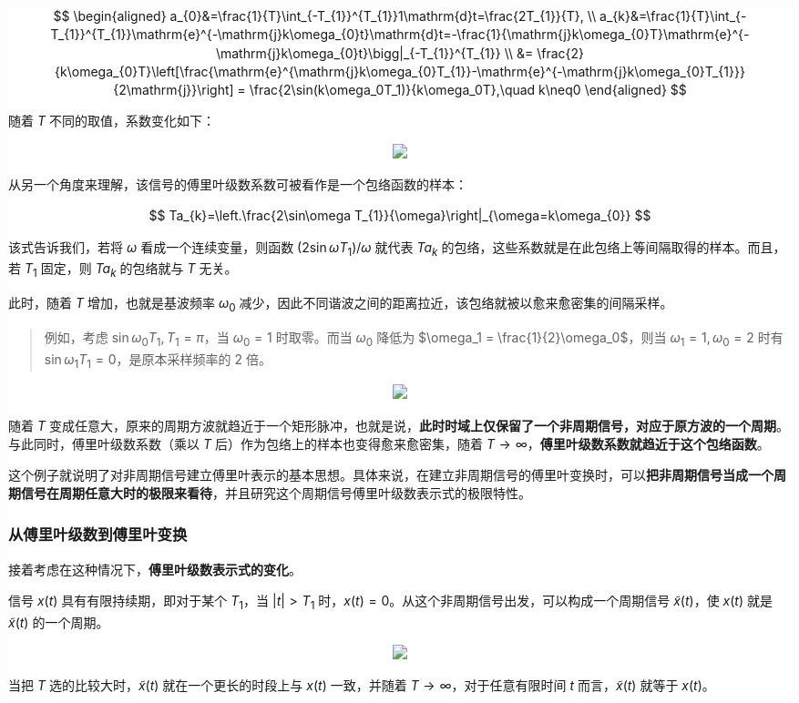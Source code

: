 $$
\begin{aligned}
    a_{0}&=\frac{1}{T}\int_{-T_{1}}^{T_{1}}1\mathrm{d}t=\frac{2T_{1}}{T}, \\
    a_{k}&=\frac{1}{T}\int_{-T_{1}}^{T_{1}}\mathrm{e}^{-\mathrm{j}k\omega_{0}t}\mathrm{d}t=-\frac{1}{\mathrm{j}k\omega_{0}T}\mathrm{e}^{-\mathrm{j}k\omega_{0}t}\bigg|_{-T_{1}}^{T_{1}} \\
    &= \frac{2}{k\omega_{0}T}\left[\frac{\mathrm{e}^{\mathrm{j}k\omega_{0}T_{1}}-\mathrm{e}^{-\mathrm{j}k\omega_{0}T_{1}}}{2\mathrm{j}}\right] = \frac{2\sin(k\omega_0T_1)}{k\omega_0T},\quad k\neq0
\end{aligned}
$$

随着 $T$ 不同的取值，系数变化如下：

<div align = 'center'>

![](image/20231224PP2.png)
</div>

从另一个角度来理解，该信号的傅里叶级数系数可被看作是一个包络函数的样本：

$$
Ta_{k}=\left.\frac{2\sin\omega T_{1}}{\omega}\right|_{\omega=k\omega_{0}}
$$

该式告诉我们，若将 $\omega$ 看成一个连续变量，则函数 $(2\sin\omega T_{1})/\omega$ 就代表 $T a_k$ 的包络，这些系数就是在此包络上等间隔取得的样本。而且，若 $T_1$ 固定，则 $T a_k$ 的包络就与 $T$ 无关。

此时，随着 $T$ 增加，也就是基波频率 $\omega_0$ 减少，因此不同谐波之间的距离拉近，该包络就被以愈来愈密集的间隔采样。

> 例如，考虑 $\sin \omega_0 T_1, T_1 = \pi$，当 $\omega_0=1$ 时取零。而当 $\omega_0$ 降低为 $\omega_1 = \frac{1}{2}\omega_0$，则当 $\omega_1 = 1,\omega_0 = 2$ 时有 $\sin \omega_1 T_1=0$，是原本采样频率的 2 倍。 

<div align = 'center'>

![](image/20231224PP3.png)
</div>

随着 $T$ 变成任意大，原来的周期方波就趋近于一个矩形脉冲，也就是说，**此时时域上仅保留了一个非周期信号，对应于原方波的一个周期**。与此同时，傅里叶级数系数（乘以 $T$ 后）作为包络上的样本也变得愈来愈密集，随着 $T\rightarrow \infty$，**傅里叶级数系数就趋近于这个包络函数**。

这个例子就说明了对非周期信号建立傅里叶表示的基本思想。具体来说，在建立非周期信号的傅里叶变换时，可以**把非周期信号当成一个周期信号在周期任意大时的极限来看待**，并且研究这个周期信号傅里叶级数表示式的极限特性。

### 从傅里叶级数到傅里叶变换

接着考虑在这种情况下，**傅里叶级数表示式的变化**。

信号 $x(t)$ 具有有限持续期，即对于某个 $T_1$，当 $|t|>T_1$ 时，$x(t)=0$。从这个非周期信号出发，可以构成一个周期信号 $\tilde{x}(t)$，使 $x(t)$ 就是 $\tilde{x}(t)$ 的一个周期。

<div align = 'center'>

![](image/20231224PP4.png)
</div>

当把 $T$ 选的比较大时，$\tilde{x}(t)$ 就在一个更长的时段上与 $x(t)$ 一致，并随着 $T\rightarrow \infty$，对于任意有限时间 $t$ 而言，$\tilde{x}(t)$ 就等于 $x(t)$。
